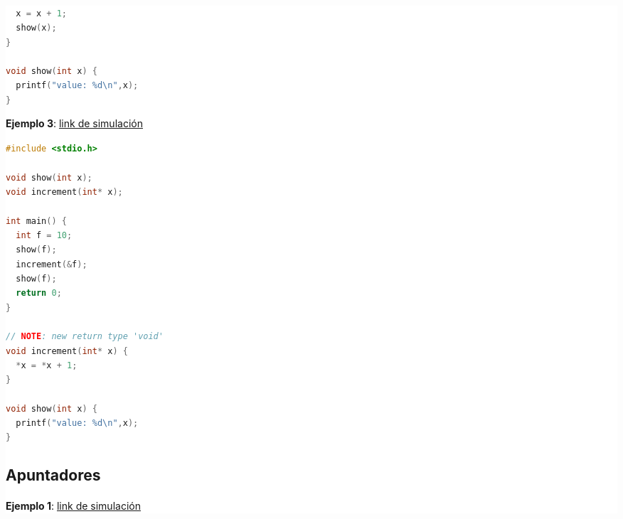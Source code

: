 ```C
  x = x + 1;
  show(x);
}

void show(int x) {
  printf("value: %d\n",x);
}
```

**Ejemplo 3**: [link de simulación](http://www.pythontutor.com/c.html#code=%23include%20%3Cstdio.h%3E%0A%0Avoid%20show%28int%20x%29%3B%0Avoid%20increment%28int*%20x%29%3B%0A%0Aint%20main%28%29%20%7B%0A%20%20int%20f%20%3D%2010%3B%0A%20%20show%28f%29%3B%0A%20%20increment%28%26f%29%3B%0A%20%20show%28f%29%3B%0A%20%20return%200%3B%0A%7D%0A%0A//%20NOTE%3A%20new%20return%20type%20'void'%0Avoid%20increment%28int*%20x%29%20%7B%0A%20%20*x%20%3D%20*x%20%2B%201%3B%0A%7D%0A%0Avoid%20show%28int%20x%29%20%7B%0A%20%20printf%28%22value%3A%20%25d%5Cn%22,x%29%3B%0A%7D%0A&curInstr=0&mode=display&origin=opt-frontend.js&py=c&rawInputLstJSON=%5B%5D)

```C
#include <stdio.h>

void show(int x);
void increment(int* x);

int main() {
  int f = 10;
  show(f);
  increment(&f);
  show(f);
  return 0;
}

// NOTE: new return type 'void'
void increment(int* x) {
  *x = *x + 1;
}

void show(int x) {
  printf("value: %d\n",x);
}
```

## Apuntadores ##

**Ejemplo 1**: [link de simulación](http://www.pythontutor.com/c.html#code=%23include%20%3Cstdio.h%3E%0A%0Avoid%20show%28int%20v%29%3B%0Avoid%20show_address%28int%20*p%29%3B%0A%0A%0Aint%20main%28%29%20%7B%0A%20%20int%20x%3B%0A%20%20int*%20xp%3B%20%20//%20also%20fine%20to%20do%20'int%20%20%20%20%20*xp%3B'%0A%20%20%0A%20%20x%20%3D%20100%3B%0A%20%20xp%20%3D%20%26x%3B%0A%20%20show%28x%29%3B%0A%20%20show_address%28%26x%29%3B%0A%20%20show_address%28xp%29%3B%0A%7D%0A%0Avoid%20show%28int%20v%29%20%7B%0A%20%20printf%28%22value%3A%20%25d%5Cn%22,v%29%3B%0A%7D%0A%0Avoid%20show_address%28int%20*p%29%20%7B%0A%20%20printf%28%22address%3A%20%25X%5Cn%22,p%29%3B%0A%7D&curInstr=0&mode=display&origin=opt-frontend.js&py=c&rawInputLstJSON=%5B%5D)
